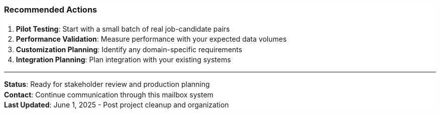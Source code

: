 ### Recommended Actions
1. **Pilot Testing**: Start with a small batch of real job-candidate pairs
2. **Performance Validation**: Measure performance with your expected data volumes
3. **Customization Planning**: Identify any domain-specific requirements
4. **Integration Planning**: Plan integration with your existing systems

---

**Status**: Ready for stakeholder review and production planning  
**Contact**: Continue communication through this mailbox system  
**Last Updated**: June 1, 2025 - Post project cleanup and organization
